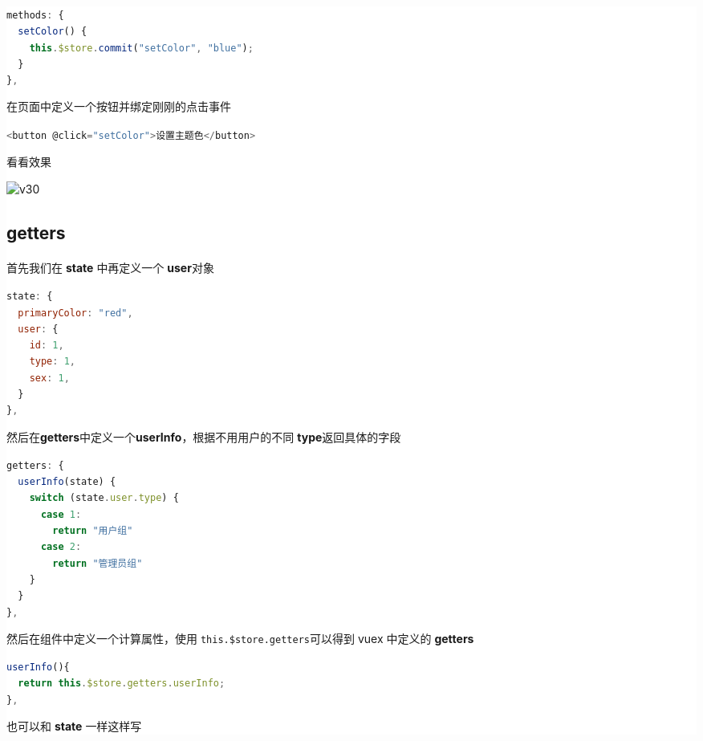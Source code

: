 ```javascript
methods: {
  setColor() {
    this.$store.commit("setColor", "blue");
  }
},
```

在页面中定义一个按钮并绑定刚刚的点击事件

```javascript
<button @click="setColor">设置主题色</button>
```

看看效果

![v30](https://img.lookroot.cn/blog/202004/29/174346-745211.gif)

## getters

首先我们在 **state** 中再定义一个 **user**对象

```javascript
state: {
  primaryColor: "red",
  user: {
    id: 1,
    type: 1,
    sex: 1,
  }
},
```

然后在**getters**中定义一个**userInfo**，根据不用用户的不同 **type**返回具体的字段

```javascript
getters: {
  userInfo(state) {
    switch (state.user.type) {
      case 1:
        return "用户组"
      case 2:
        return "管理员组"
    }
  }
},
```

然后在组件中定义一个计算属性，使用 `this.$store.getters`可以得到 vuex 中定义的 **getters**

```javascript
userInfo(){
  return this.$store.getters.userInfo;
},
```

也可以和 **state** 一样这样写
